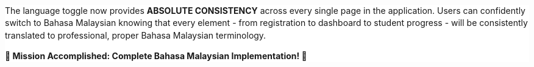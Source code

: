The language toggle now provides **ABSOLUTE CONSISTENCY** across every single page in the application. Users can confidently switch to Bahasa Malaysian knowing that every element - from registration to dashboard to student progress - will be consistently translated to professional, proper Bahasa Malaysian terminology.

**🎉 Mission Accomplished: Complete Bahasa Malaysian Implementation! 🎉**